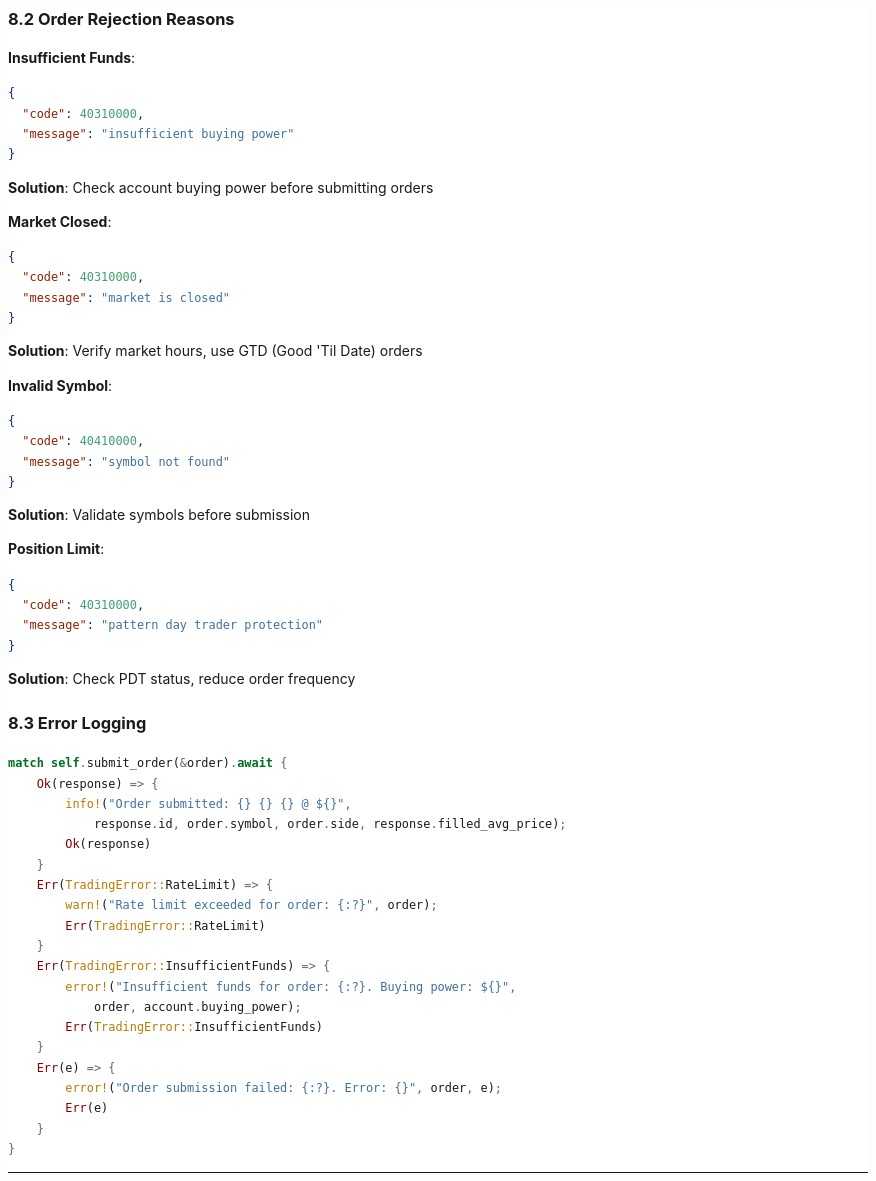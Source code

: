 ### 8.2 Order Rejection Reasons

**Insufficient Funds**:
```json
{
  "code": 40310000,
  "message": "insufficient buying power"
}
```
**Solution**: Check account buying power before submitting orders

**Market Closed**:
```json
{
  "code": 40310000,
  "message": "market is closed"
}
```
**Solution**: Verify market hours, use GTD (Good 'Til Date) orders

**Invalid Symbol**:
```json
{
  "code": 40410000,
  "message": "symbol not found"
}
```
**Solution**: Validate symbols before submission

**Position Limit**:
```json
{
  "code": 40310000,
  "message": "pattern day trader protection"
}
```
**Solution**: Check PDT status, reduce order frequency

### 8.3 Error Logging

```rust
match self.submit_order(&order).await {
    Ok(response) => {
        info!("Order submitted: {} {} {} @ ${}",
            response.id, order.symbol, order.side, response.filled_avg_price);
        Ok(response)
    }
    Err(TradingError::RateLimit) => {
        warn!("Rate limit exceeded for order: {:?}", order);
        Err(TradingError::RateLimit)
    }
    Err(TradingError::InsufficientFunds) => {
        error!("Insufficient funds for order: {:?}. Buying power: ${}",
            order, account.buying_power);
        Err(TradingError::InsufficientFunds)
    }
    Err(e) => {
        error!("Order submission failed: {:?}. Error: {}", order, e);
        Err(e)
    }
}
```

---